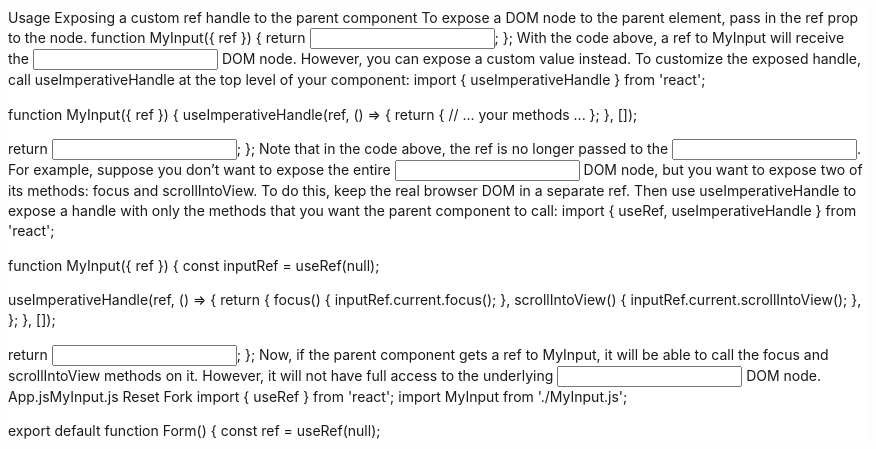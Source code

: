 Usage 
Exposing a custom ref handle to the parent component 
To expose a DOM node to the parent element, pass in the ref prop to the node.
function MyInput({ ref }) {
 return <input ref={ref} />;
};
With the code above, a ref to MyInput will receive the <input> DOM node. However, you can expose a custom value instead. To customize the exposed handle, call useImperativeHandle at the top level of your component:
import { useImperativeHandle } from 'react';

function MyInput({ ref }) {
 useImperativeHandle(ref, () => {
   return {
     // ... your methods ...
   };
 }, []);

 return <input />;
};
Note that in the code above, the ref is no longer passed to the <input>.
For example, suppose you don’t want to expose the entire <input> DOM node, but you want to expose two of its methods: focus and scrollIntoView. To do this, keep the real browser DOM in a separate ref. Then use useImperativeHandle to expose a handle with only the methods that you want the parent component to call:
import { useRef, useImperativeHandle } from 'react';

function MyInput({ ref }) {
 const inputRef = useRef(null);

 useImperativeHandle(ref, () => {
   return {
     focus() {
       inputRef.current.focus();
     },
     scrollIntoView() {
       inputRef.current.scrollIntoView();
     },
   };
 }, []);

 return <input ref={inputRef} />;
};
Now, if the parent component gets a ref to MyInput, it will be able to call the focus and scrollIntoView methods on it. However, it will not have full access to the underlying <input> DOM node.
App.jsMyInput.js
Reset
Fork
import { useRef } from 'react';
import MyInput from './MyInput.js';

export default function Form() {
  const ref = useRef(null);
